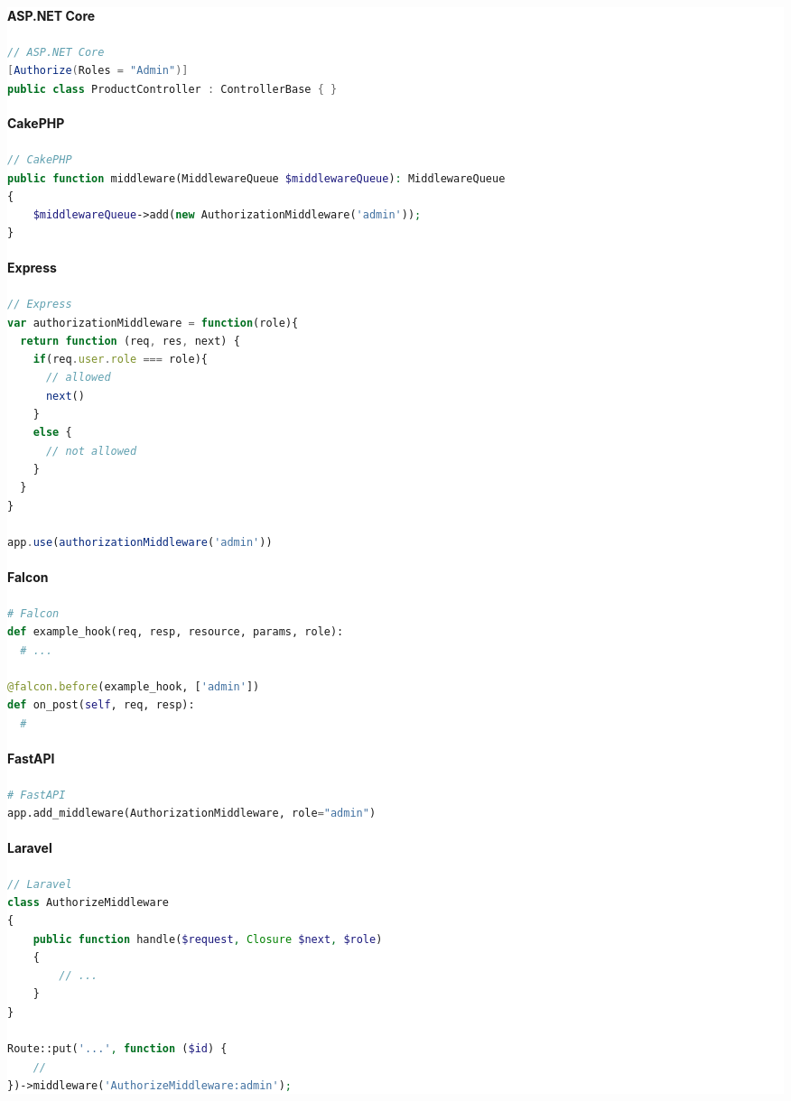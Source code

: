 #### ASP.NET Core
``` csharp
// ASP.NET Core
[Authorize(Roles = "Admin")]
public class ProductController : ControllerBase { }
```

#### CakePHP
``` php
// CakePHP
public function middleware(MiddlewareQueue $middlewareQueue): MiddlewareQueue
{
    $middlewareQueue->add(new AuthorizationMiddleware('admin'));
}
```

#### Express
``` js
// Express
var authorizationMiddleware = function(role){
  return function (req, res, next) {
    if(req.user.role === role){
      // allowed
      next()
    }
    else {
      // not allowed
    }
  }
}

app.use(authorizationMiddleware('admin'))
```

#### Falcon
``` python
# Falcon
def example_hook(req, resp, resource, params, role):
  # ...

@falcon.before(example_hook, ['admin'])
def on_post(self, req, resp):
  # 
```

#### FastAPI
``` python
# FastAPI
app.add_middleware(AuthorizationMiddleware, role="admin")
```

#### Laravel
``` php
// Laravel
class AuthorizeMiddleware
{
    public function handle($request, Closure $next, $role)
    {
        // ...
    }
}

Route::put('...', function ($id) {
    //
})->middleware('AuthorizeMiddleware:admin');
```